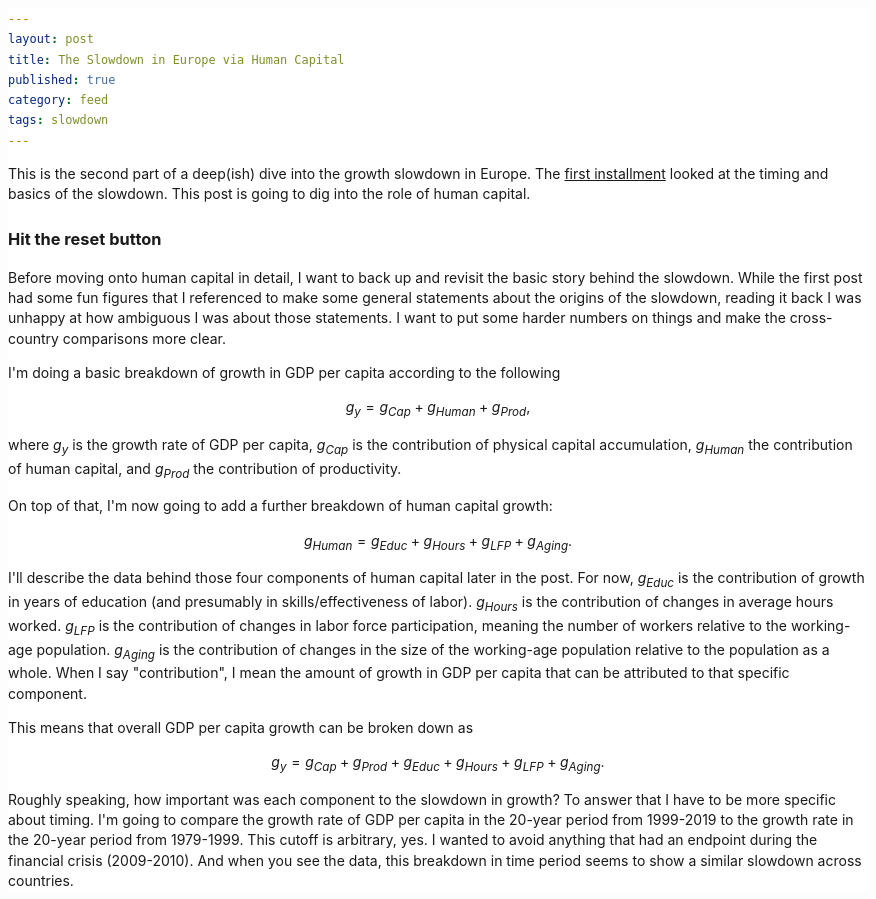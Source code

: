 ```yaml
---
layout: post
title: The Slowdown in Europe via Human Capital
published: true
category: feed
tags: slowdown
---
```


This is the second part of a deep(ish) dive into the growth slowdown in Europe. The [first installment](https://growthecon.com/feed/2022/12/29/Europe-Grown.html) looked at the timing and basics of the slowdown. This post is going to dig into the role of human capital.

### Hit the reset button
Before moving onto human capital in detail, I want to back up and revisit the basic story behind the slowdown. While the first post had some fun figures that I referenced to make some general statements about the origins of the slowdown, reading it back I was unhappy at how ambiguous I was about those statements. I want to put some harder numbers on things and make the cross-country comparisons more clear.

I'm doing a basic breakdown of growth in GDP per capita according to the following

$$
g_y = g_{Cap} + g_{Human} + g_{Prod},
$$

where $g_y$ is the growth rate of GDP per capita, $g_{Cap}$ is the contribution of physical capital accumulation, $g_{Human}$ the contribution of human capital, and $g_{Prod}$ the contribution of productivity. 

On top of that, I'm now going to add a further breakdown of human capital growth:

$$
g_{Human} = g_{Educ} + g_{Hours} + g_{LFP} + g_{Aging}.
$$

I'll describe the data behind those four components of human capital later in the post. For now, $g_{Educ}$ is the contribution of growth in years of education (and presumably in skills/effectiveness of labor). $g_{Hours}$ is the contribution of changes in average hours worked. $g_{LFP}$ is the contribution of changes in labor force participation, meaning the number of workers relative to the working-age population. $g_{Aging}$ is the contribution of changes in the size of the working-age population relative to the population as a whole. When I say "contribution", I mean the amount of growth in GDP per capita that can be attributed to that specific component. 

This means that overall GDP per capita growth can be broken down as

$$
g_y = g_{Cap} + g_{Prod} + g_{Educ} + g_{Hours} + g_{LFP} + g_{Aging}.
$$

Roughly speaking, how important was each component to the slowdown in growth? To answer that I have to be more specific about timing. I'm going to compare the growth rate of GDP per capita in the 20-year period from 1999-2019 to the growth rate in the 20-year period from 1979-1999. This cutoff is arbitrary, yes. I wanted to avoid anything that had an endpoint during the financial crisis (2009-2010). And when you see the data, this breakdown in time period seems to show a similar slowdown across countries. 
